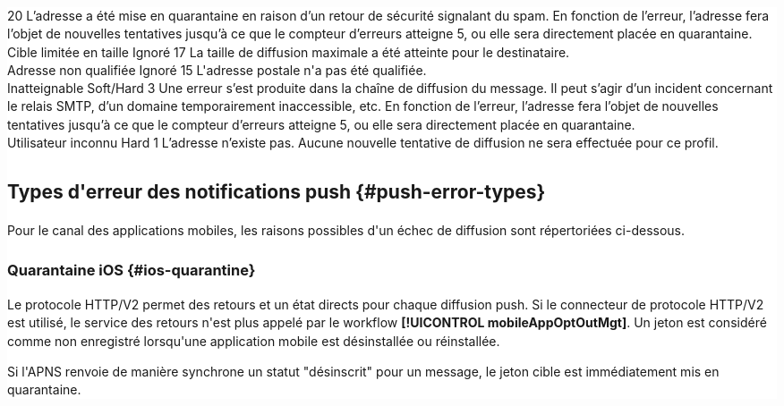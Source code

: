    <td> 20 </td> 
   <td> L’adresse a été mise en quarantaine en raison d’un retour de sécurité signalant du spam. En fonction de l’erreur, l’adresse fera l’objet de nouvelles tentatives jusqu’à ce que le compteur d’erreurs atteigne 5, ou elle sera directement placée en quarantaine.<br /> </td> 
  </tr> 
  <tr> 
   <td> Cible limitée en taille </td> 
   <td> Ignoré </td> 
   <td> 17 </td> 
   <td> La taille de diffusion maximale a été atteinte pour le destinataire.<br /> </td> 
  </tr> 
  <tr> 
   <td> Adresse non qualifiée </td> 
   <td> Ignoré </td> 
   <td> 15 </td> 
   <td> L'adresse postale n'a pas été qualifiée.<br /> </td> 
  </tr> 
  <tr> 
   <td> Inatteignable </td> 
   <td> Soft/Hard </td> 
   <td> 3 </td> 
   <td> Une erreur s’est produite dans la chaîne de diffusion du message. Il peut s’agir d’un incident concernant le relais SMTP, d’un domaine temporairement inaccessible, etc. En fonction de l’erreur, l’adresse fera l’objet de nouvelles tentatives jusqu’à ce que le compteur d’erreurs atteigne 5, ou elle sera directement placée en quarantaine.<br /> </td> 
  </tr> 
  <tr> 
   <td> Utilisateur inconnu </td> 
   <td> Hard </td> 
   <td> 1 </td> 
   <td> L’adresse n’existe pas. Aucune nouvelle tentative de diffusion ne sera effectuée pour ce profil.<br /> </td> 
  </tr> 
 </tbody> 
</table>



## Types d&#39;erreur des notifications push {#push-error-types}

Pour le canal des applications mobiles, les raisons possibles d&#39;un échec de diffusion sont répertoriées ci-dessous.

### Quarantaine iOS {#ios-quarantine}

Le protocole HTTP/V2 permet des retours et un état directs pour chaque diffusion push. Si le connecteur de protocole HTTP/V2 est utilisé, le service des retours n&#39;est plus appelé par le workflow **[!UICONTROL mobileAppOptOutMgt]**. Un jeton est considéré comme non enregistré lorsqu&#39;une application mobile est désinstallée ou réinstallée.

Si l&#39;APNS renvoie de manière synchrone un statut &quot;désinscrit&quot; pour un message, le jeton cible est immédiatement mis en quarantaine.
